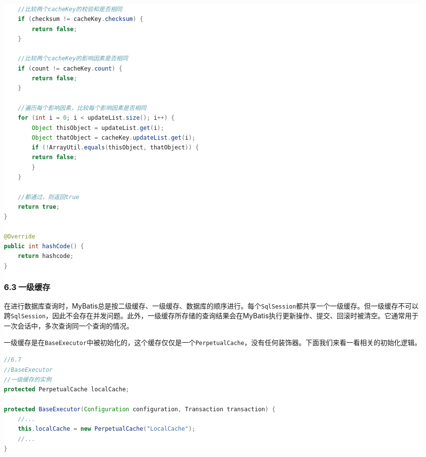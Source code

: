 ```java
    //比较两个cacheKey的校验和是否相同
    if (checksum != cacheKey.checksum) {
        return false;
    }

    //比较两个cacheKey的影响因素是否相同
    if (count != cacheKey.count) {
        return false;
    }

    //遍历每个影响因素，比较每个影响因素是否相同
    for (int i = 0; i < updateList.size(); i++) {
        Object thisObject = updateList.get(i);
        Object thatObject = cacheKey.updateList.get(i);
        if (!ArrayUtil.equals(thisObject, thatObject)) {
        return false;
        }
    }
    
    //都通过，则返回true
    return true;
}

@Override
public int hashCode() {
    return hashcode;
}
```





### 6.3 一级缓存



在进行数据库查询时，MyBatis总是按二级缓存、一级缓存、数据库的顺序进行。每个`SqlSession`都共享一个一级缓存。但一级缓存不可以跨`SqlSession`，因此不会存在并发问题。此外，一级缓存所存储的查询结果会在MyBatis执行更新操作、提交、回滚时被清空。它通常用于一次会话中，多次查询同一个查询的情况。



一级缓存是在`BaseExecutor`中被初始化的，这个缓存仅仅是一个`PerpetualCache`，没有任何装饰器。下面我们来看一看相关的初始化逻辑。

```java
//6.7
//BaseExecutor
//一级缓存的实例
protected PerpetualCache localCache;

protected BaseExecutor(Configuration configuration, Transaction transaction) {
	//...
    this.localCache = new PerpetualCache("LocalCache");
	//...
}
```

